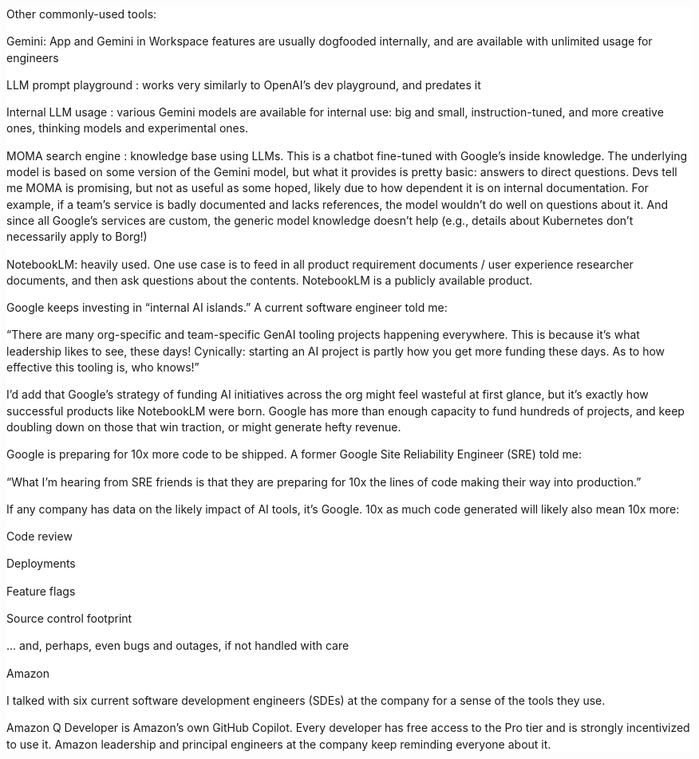 Other commonly-used tools:

Gemini: App and Gemini in Workspace features are usually dogfooded internally, and are available with unlimited usage for engineers

LLM prompt playground : works very similarly to OpenAI’s dev playground, and predates it

Internal LLM usage : various Gemini models are available for internal use: big and small, instruction-tuned, and more creative ones, thinking models and experimental ones.

MOMA search engine : knowledge base using LLMs. This is a chatbot fine-tuned with Google’s inside knowledge. The underlying model is based on some version of the Gemini model, but what it provides is pretty basic: answers to direct questions. Devs tell me MOMA is promising, but not as useful as some hoped, likely due to how dependent it is on internal documentation. For example, if a team’s service is badly documented and lacks references, the model wouldn’t do well on questions about it. And since all Google’s services are custom, the generic model knowledge doesn’t help (e.g., details about Kubernetes don’t necessarily apply to Borg!)

NotebookLM: heavily used. One use case is to feed in all product requirement documents / user experience researcher documents, and then ask questions about the contents. NotebookLM is a publicly available product.

Google keeps investing in “internal AI islands.” A current software engineer told me:

“There are many org-specific and team-specific GenAI tooling projects happening everywhere. This is because it’s what leadership likes to see, these days! Cynically: starting an AI project is partly how you get more funding these days. As to how effective this tooling is, who knows!”

I’d add that Google’s strategy of funding AI initiatives across the org might feel wasteful at first glance, but it’s exactly how successful products like NotebookLM were born. Google has more than enough capacity to fund hundreds of projects, and keep doubling down on those that win traction, or might generate hefty revenue.

Google is preparing for 10x more code to be shipped. A former Google Site Reliability Engineer (SRE) told me:

“What I’m hearing from SRE friends is that they are preparing for 10x the lines of code making their way into production.”

If any company has data on the likely impact of AI tools, it’s Google. 10x as much code generated will likely also mean 10x more:

Code review

Deployments

Feature flags

Source control footprint

… and, perhaps, even bugs and outages, if not handled with care

Amazon

I talked with six current software development engineers (SDEs) at the company for a sense of the tools they use.

Amazon Q Developer is Amazon’s own GitHub Copilot. Every developer has free access to the Pro tier and is strongly incentivized to use it. Amazon leadership and principal engineers at the company keep reminding everyone about it.
